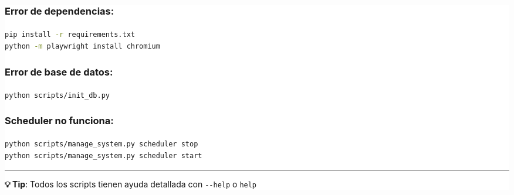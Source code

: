 ### Error de dependencias:
```bash
pip install -r requirements.txt
python -m playwright install chromium
```

### Error de base de datos:
```bash
python scripts/init_db.py
```

### Scheduler no funciona:
```bash
python scripts/manage_system.py scheduler stop
python scripts/manage_system.py scheduler start
```

---

**💡 Tip**: Todos los scripts tienen ayuda detallada con `--help` o `help`